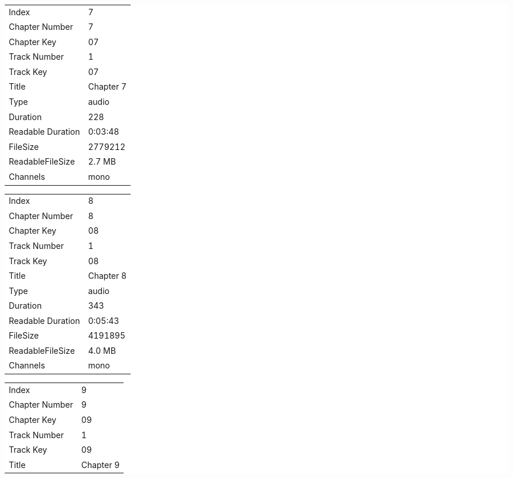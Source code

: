 |  |  |
| - | - |
| Index | 7 |
| Chapter Number | 7 |
| Chapter Key | 07 |
| Track Number | 1 |
| Track Key | 07 |
| Title | Chapter 7 |
| Type | audio |
| Duration | 228 |
| Readable Duration | 0:03:48 |
| FileSize | 2779212 |
| ReadableFileSize | 2.7 MB |
| Channels | mono |

|  |  |
| - | - |
| Index | 8 |
| Chapter Number | 8 |
| Chapter Key | 08 |
| Track Number | 1 |
| Track Key | 08 |
| Title | Chapter 8 |
| Type | audio |
| Duration | 343 |
| Readable Duration | 0:05:43 |
| FileSize | 4191895 |
| ReadableFileSize | 4.0 MB |
| Channels | mono |

|  |  |
| - | - |
| Index | 9 |
| Chapter Number | 9 |
| Chapter Key | 09 |
| Track Number | 1 |
| Track Key | 09 |
| Title | Chapter 9 |